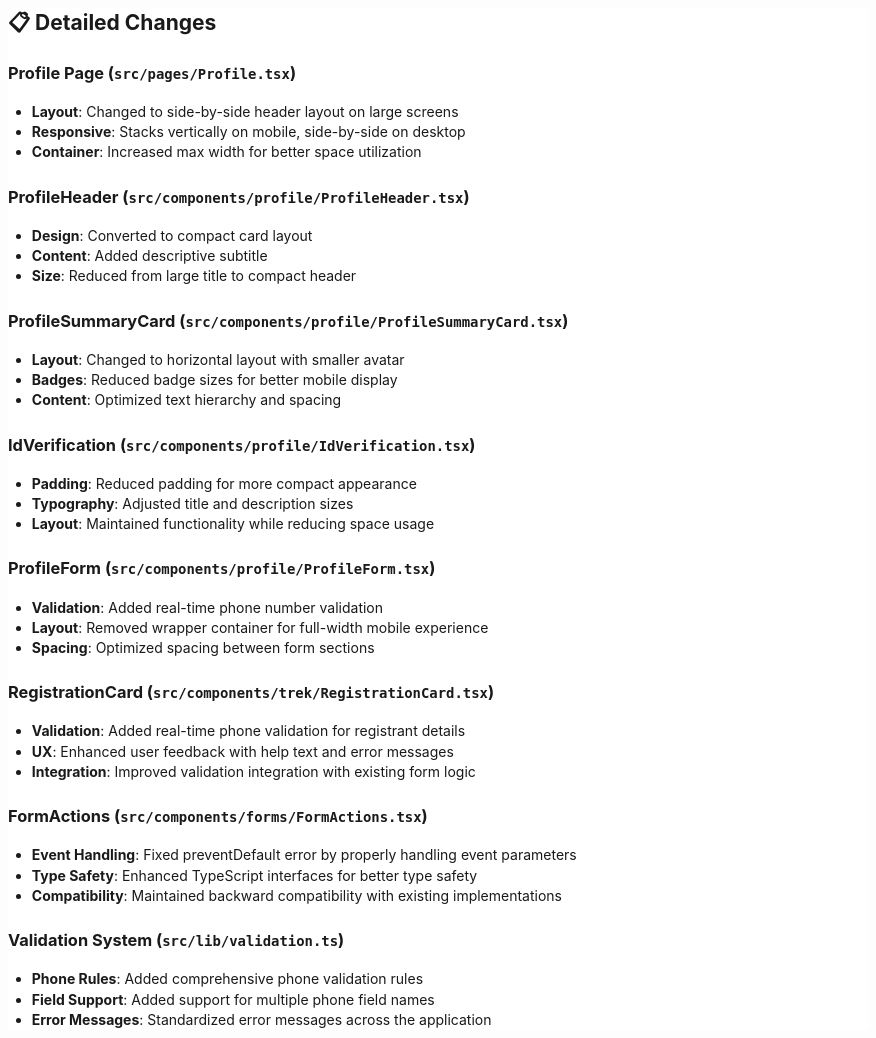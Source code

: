 ## 📋 Detailed Changes

### Profile Page (`src/pages/Profile.tsx`)

- **Layout**: Changed to side-by-side header layout on large screens
- **Responsive**: Stacks vertically on mobile, side-by-side on desktop
- **Container**: Increased max width for better space utilization

### ProfileHeader (`src/components/profile/ProfileHeader.tsx`)

- **Design**: Converted to compact card layout
- **Content**: Added descriptive subtitle
- **Size**: Reduced from large title to compact header

### ProfileSummaryCard (`src/components/profile/ProfileSummaryCard.tsx`)

- **Layout**: Changed to horizontal layout with smaller avatar
- **Badges**: Reduced badge sizes for better mobile display
- **Content**: Optimized text hierarchy and spacing

### IdVerification (`src/components/profile/IdVerification.tsx`)

- **Padding**: Reduced padding for more compact appearance
- **Typography**: Adjusted title and description sizes
- **Layout**: Maintained functionality while reducing space usage

### ProfileForm (`src/components/profile/ProfileForm.tsx`)

- **Validation**: Added real-time phone number validation
- **Layout**: Removed wrapper container for full-width mobile experience
- **Spacing**: Optimized spacing between form sections

### RegistrationCard (`src/components/trek/RegistrationCard.tsx`)

- **Validation**: Added real-time phone validation for registrant details
- **UX**: Enhanced user feedback with help text and error messages
- **Integration**: Improved validation integration with existing form logic

### FormActions (`src/components/forms/FormActions.tsx`)

- **Event Handling**: Fixed preventDefault error by properly handling event parameters
- **Type Safety**: Enhanced TypeScript interfaces for better type safety
- **Compatibility**: Maintained backward compatibility with existing implementations

### Validation System (`src/lib/validation.ts`)

- **Phone Rules**: Added comprehensive phone validation rules
- **Field Support**: Added support for multiple phone field names
- **Error Messages**: Standardized error messages across the application
